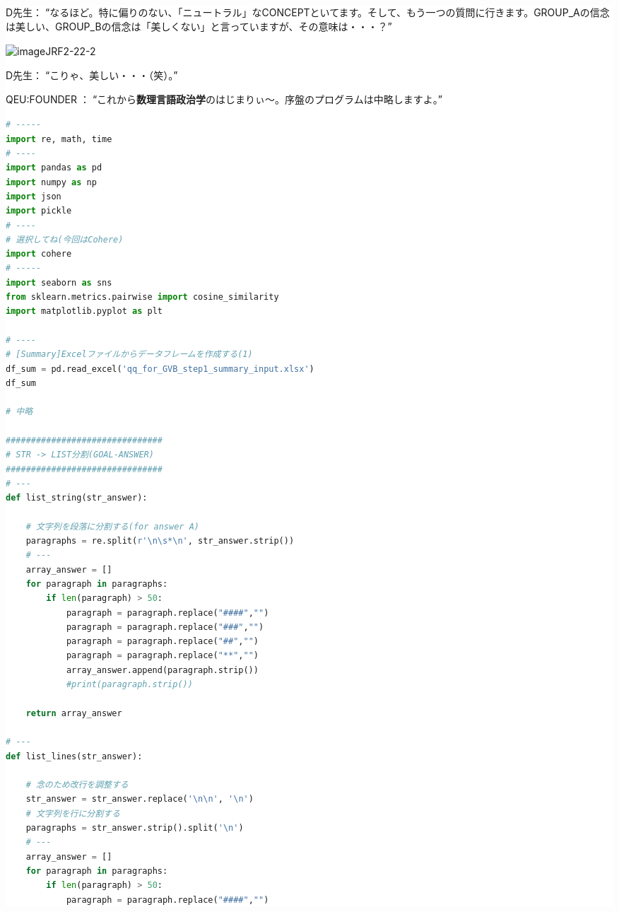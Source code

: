 D先生： “なるほど。特に偏りのない、「ニュートラル」なCONCEPTといてます。そして、もう一つの質問に行きます。GROUP_Aの信念は美しい、GROUP_Bの信念は「美しくない」と言っていますが、その意味は・・・？”

![imageJRF2-22-2](/2024-07-25-QEUR23_CHRLTM22/imageJRF2-22-2.jpg)

D先生： “こりゃ、美しい・・・（笑）。”

QEU:FOUNDER ： “これから**数理言語政治学**のはじまりぃ～。序盤のプログラムは中略しますよ。”

```python
# -----
import re, math, time
# ----
import pandas as pd
import numpy as np
import json
import pickle
# ----
# 選択してね(今回はCohere)
import cohere
# -----
import seaborn as sns
from sklearn.metrics.pairwise import cosine_similarity
import matplotlib.pyplot as plt

# ----
# [Summary]Excelファイルからデータフレームを作成する(1)
df_sum = pd.read_excel('qq_for_GVB_step1_summary_input.xlsx')
df_sum

# 中略

###############################
# STR -> LIST分割(GOAL-ANSWER)
###############################
# ---
def list_string(str_answer):

    # 文字列を段落に分割する(for answer A)
    paragraphs = re.split(r'\n\s*\n', str_answer.strip())
    # ---
    array_answer = []
    for paragraph in paragraphs:
        if len(paragraph) > 50:
            paragraph = paragraph.replace("####","")
            paragraph = paragraph.replace("###","")
            paragraph = paragraph.replace("##","")
            paragraph = paragraph.replace("**","")
            array_answer.append(paragraph.strip())
            #print(paragraph.strip())

    return array_answer

# ---
def list_lines(str_answer):

    # 念のため改行を調整する
    str_answer = str_answer.replace('\n\n', '\n')
    # 文字列を行に分割する
    paragraphs = str_answer.strip().split('\n')
    # ---
    array_answer = []
    for paragraph in paragraphs:
        if len(paragraph) > 50:
            paragraph = paragraph.replace("####","")
```